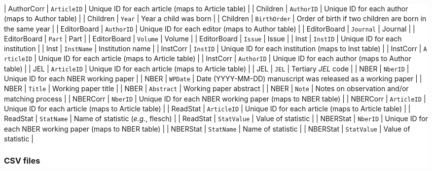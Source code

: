 | AuthorCorr  | `ArticleID`      | Unique ID for each article (maps to Article table)                        |
| Children    | `AuthorID`       | Unique ID for each author (maps to Author table)                          |
| Children    | `Year`           | Year a child was born                                                     |
| Children    | `BirthOrder`     | Order of birth if two children are born in the same year                  |
| EditorBoard | `AuthorID`       | Unique ID for each editor (maps to Author table)                          |
| EditorBoard | `Journal`        | Journal                                                                   |
| EditorBoard | `Part`           | Part                                                                      |
| EditorBoard | `Volume`         | Volume                                                                    |
| EditorBoard | `Issue`          | Issue                                                                     |
| Inst        | `InstID`         | Unique ID for each institution                                            |
| Inst        | `InstName`       | Institution name                                                          |
| InstCorr    | `InstID`         | Unique ID for each institution (maps to Inst table)                       |
| InstCorr    | `ArticleID`      | Unique ID for each article (maps to Article table)                        |
| InstCorr    | `AuthorID`       | Unique ID for each author (maps to Author table)                          |
| JEL         | `ArticleID`      | Unique ID for each article (maps to Article table)                        |
| JEL         | `JEL`            | Tertiary *JEL* code                                                       |
| NBER        | `NberID`         | Unique ID for each NBER working paper                                     |
| NBER        | `WPDate`         | Date (YYYY-MM-DD) manuscript was released as a working paper              |
| NBER        | `Title`          | Working paper title                                                       |
| NBER        | `Abstract`       | Working paper abstract                                                    |
| NBER        | `Note`           | Notes on observation and/or matching process                              |
| NBERCorr    | `NberID`         | Unique ID for each NBER working paper (maps to NBER table)                |
| NBERCorr    | `ArticleID`      | Unique ID for each article (maps to Article table)                        |
| ReadStat    | `ArticleID`      | Unique ID for each article (maps to Article table)                        |
| ReadStat    | `StatName`       | Name of statistic (*e.g.*, flesch)                                        |
| ReadStat    | `StatValue`      | Value of statistic                                                        |
| NBERStat    | `NberID`         | Unique ID for each NBER working paper (maps to NBER table)                |
| NBERStat    | `StatName`       | Name of statistic                                                         |
| NBERStat    | `StatValue`      | Value of statistic                                                        |

### CSV files
